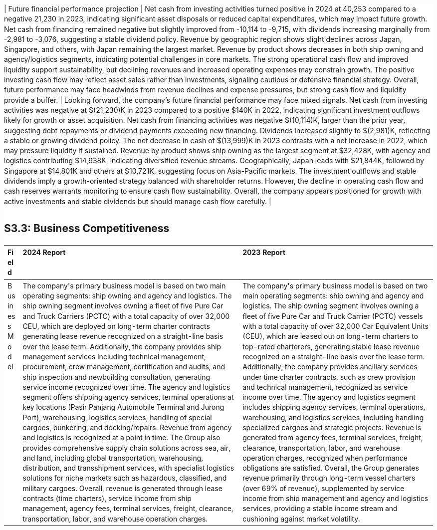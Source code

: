 | Future financial performance projection | Net cash from investing activities turned positive in 2024 at 40,253 compared to a negative 21,230 in 2023, indicating significant asset disposals or reduced capital expenditures, which may impact future growth. Net cash from financing remained negative but slightly improved from -10,114 to -9,715, with dividends increasing marginally from -2,981 to -3,076, suggesting a stable dividend policy. Revenue by geographic region shows slight declines across Japan, Singapore, and others, with Japan remaining the largest market. Revenue by product shows decreases in both ship owning and agency/logistics segments, indicating potential challenges in core markets. The strong operational cash flow and improved liquidity support sustainability, but declining revenues and increased operating expenses may constrain growth. The positive investing cash flow may reflect asset sales rather than investments, signaling cautious or defensive financial strategy. Overall, future performance may face headwinds from revenue declines and expense pressures, but strong cash flow and liquidity provide a buffer. | Looking forward, the company’s future financial performance may face mixed signals. Net cash from investing activities was negative at $(21,230)K in 2023 compared to a positive $140K in 2022, indicating significant investment outflows likely for growth or asset acquisition. Net cash from financing activities was negative $(10,114)K, larger than the prior year, suggesting debt repayments or dividend payments exceeding new financing. Dividends increased slightly to $(2,981)K, reflecting a stable or growing dividend policy. The net decrease in cash of $(13,999)K in 2023 contrasts with a net increase in 2022, which may pressure liquidity if sustained. Revenue by product shows ship owning as the largest segment at $32,428K, with agency and logistics contributing $14,938K, indicating diversified revenue streams. Geographically, Japan leads with $21,844K, followed by Singapore at $14,801K and others at $10,721K, suggesting focus on Asia-Pacific markets. The investment outflows and stable dividends imply a growth-oriented strategy balanced with shareholder returns. However, the decline in operating cash flow and cash reserves warrants monitoring to ensure cash flow sustainability. Overall, the company appears positioned for growth with active investments and stable dividends but should manage cash flow carefully. |


## S3.3: Business Competitiveness

| Field | 2024 Report | 2023 Report |
| :---- | :---- | :---- |
| Business Model | The company's primary business model is based on two main operating segments: ship owning and agency and logistics. The ship owning segment involves owning a fleet of five Pure Car and Truck Carriers (PCTC) with a total capacity of over 32,000 CEU, which are deployed on long-term charter contracts generating lease revenue recognized on a straight-line basis over the lease term. Additionally, the company provides ship management services including technical management, procurement, crew management, certification and audits, and ship inspection and newbuilding consultation, generating service income recognized over time. The agency and logistics segment offers shipping agency services, terminal operations at key locations (Pasir Panjang Automobile Terminal and Jurong Port), warehousing, logistics services, handling of special cargoes, bunkering, and docking/repairs. Revenue from agency and logistics is recognized at a point in time. The Group also provides comprehensive supply chain solutions across sea, air, and land, including global transportation, warehousing, distribution, and transshipment services, with specialist logistics solutions for niche markets such as hazardous, classified, and military cargoes. Overall, revenue is generated through lease contracts (time charters), service income from ship management, agency fees, terminal services, freight, clearance, transportation, labor, and warehouse operation charges. | The company's primary business model is based on two main operating segments: ship owning and agency and logistics. The ship owning segment involves owning a fleet of five Pure Car and Truck Carrier (PCTC) vessels with a total capacity of over 32,000 Car Equivalent Units (CEU), which are leased out on long-term charters to top-rated charterers, generating stable lease revenue recognized on a straight-line basis over the lease term. Additionally, the company provides ancillary services under time charter contracts, such as crew provision and technical management, recognized as service income over time. The agency and logistics segment includes shipping agency services, terminal operations, warehousing, and logistics services, including handling specialized cargoes and strategic projects. Revenue is generated from agency fees, terminal services, freight, clearance, transportation, labor, and warehouse operation charges, recognized when performance obligations are satisfied. Overall, the Group generates revenue primarily through long-term vessel charters (over 69% of revenue), supplemented by service income from ship management and agency and logistics services, providing a stable income stream and cushioning against market volatility. |